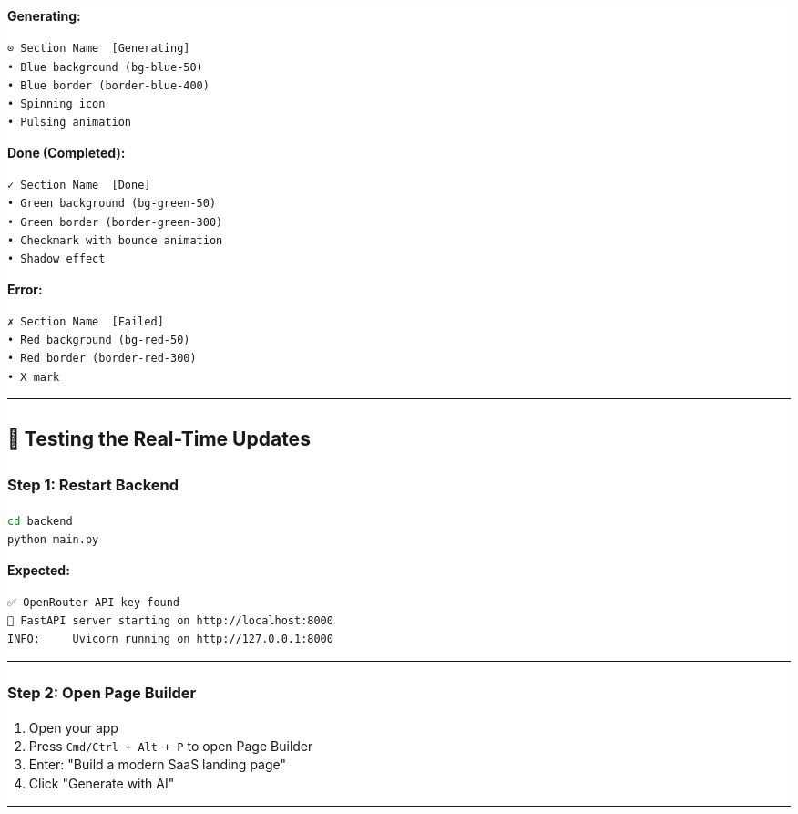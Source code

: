 **Generating:**
```
⊙ Section Name  [Generating]
• Blue background (bg-blue-50)
• Blue border (border-blue-400)
• Spinning icon
• Pulsing animation
```

**Done (Completed):**
```
✓ Section Name  [Done]
• Green background (bg-green-50)
• Green border (border-green-300)
• Checkmark with bounce animation
• Shadow effect
```

**Error:**
```
✗ Section Name  [Failed]
• Red background (bg-red-50)
• Red border (border-red-300)
• X mark
```

---

## 🧪 Testing the Real-Time Updates

### **Step 1: Restart Backend**

```bash
cd backend
python main.py
```

**Expected:**
```
✅ OpenRouter API key found
🚀 FastAPI server starting on http://localhost:8000
INFO:     Uvicorn running on http://127.0.0.1:8000
```

---

### **Step 2: Open Page Builder**

1. Open your app
2. Press `Cmd/Ctrl + Alt + P` to open Page Builder
3. Enter: "Build a modern SaaS landing page"
4. Click "Generate with AI"

---
